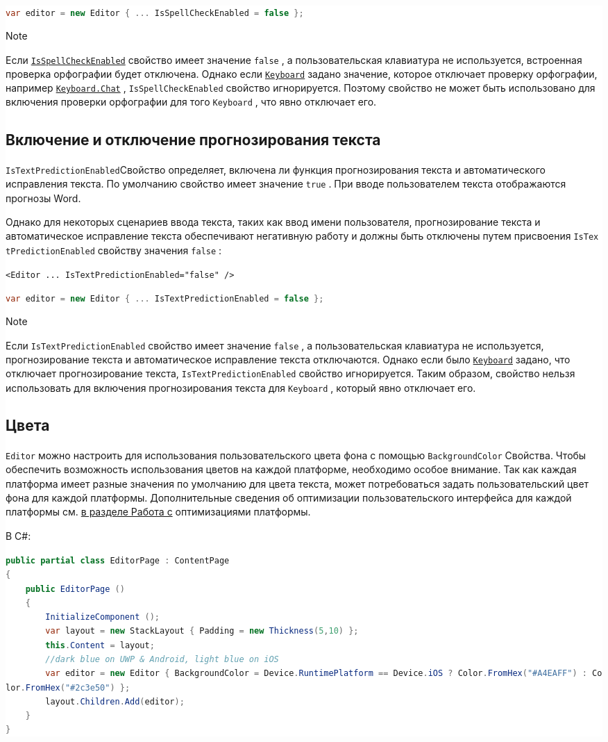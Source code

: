 ```csharp
var editor = new Editor { ... IsSpellCheckEnabled = false };
```

> [!NOTE]
> Если [`IsSpellCheckEnabled`](xref:Xamarin.Forms.InputView.IsSpellCheckEnabled) свойство имеет значение `false` , а пользовательская клавиатура не используется, встроенная проверка орфографии будет отключена. Однако если [`Keyboard`](xref:Xamarin.Forms.Keyboard) задано значение, которое отключает проверку орфографии, например [`Keyboard.Chat`](xref:Xamarin.Forms.Keyboard.Chat) , `IsSpellCheckEnabled` свойство игнорируется. Поэтому свойство не может быть использовано для включения проверки орфографии для того `Keyboard` , что явно отключает его.

## <a name="enable-and-disable-text-prediction"></a>Включение и отключение прогнозирования текста

`IsTextPredictionEnabled`Свойство определяет, включена ли функция прогнозирования текста и автоматического исправления текста. По умолчанию свойство имеет значение `true` . При вводе пользователем текста отображаются прогнозы Word.

Однако для некоторых сценариев ввода текста, таких как ввод имени пользователя, прогнозирование текста и автоматическое исправление текста обеспечивают негативную работу и должны быть отключены путем присвоения `IsTextPredictionEnabled` свойству значения `false` :

```xaml
<Editor ... IsTextPredictionEnabled="false" />
```

```csharp
var editor = new Editor { ... IsTextPredictionEnabled = false };
```

> [!NOTE]
> Если `IsTextPredictionEnabled` свойство имеет значение `false` , а пользовательская клавиатура не используется, прогнозирование текста и автоматическое исправление текста отключаются. Однако если было [`Keyboard`](xref:Xamarin.Forms.Keyboard) задано, что отключает прогнозирование текста, `IsTextPredictionEnabled` свойство игнорируется. Таким образом, свойство нельзя использовать для включения прогнозирования текста для `Keyboard` , который явно отключает его.

## <a name="colors"></a>Цвета

`Editor` можно настроить для использования пользовательского цвета фона с помощью `BackgroundColor` Свойства. Чтобы обеспечить возможность использования цветов на каждой платформе, необходимо особое внимание. Так как каждая платформа имеет разные значения по умолчанию для цвета текста, может потребоваться задать пользовательский цвет фона для каждой платформы. Дополнительные сведения об оптимизации пользовательского интерфейса для каждой платформы см. [в разделе Работа с](~/xamarin-forms/platform/device.md) оптимизациями платформы.

В C#:

```csharp
public partial class EditorPage : ContentPage
{
    public EditorPage ()
    {
        InitializeComponent ();
        var layout = new StackLayout { Padding = new Thickness(5,10) };
        this.Content = layout;
        //dark blue on UWP & Android, light blue on iOS
        var editor = new Editor { BackgroundColor = Device.RuntimePlatform == Device.iOS ? Color.FromHex("#A4EAFF") : Color.FromHex("#2c3e50") };
        layout.Children.Add(editor);
    }
}
```
